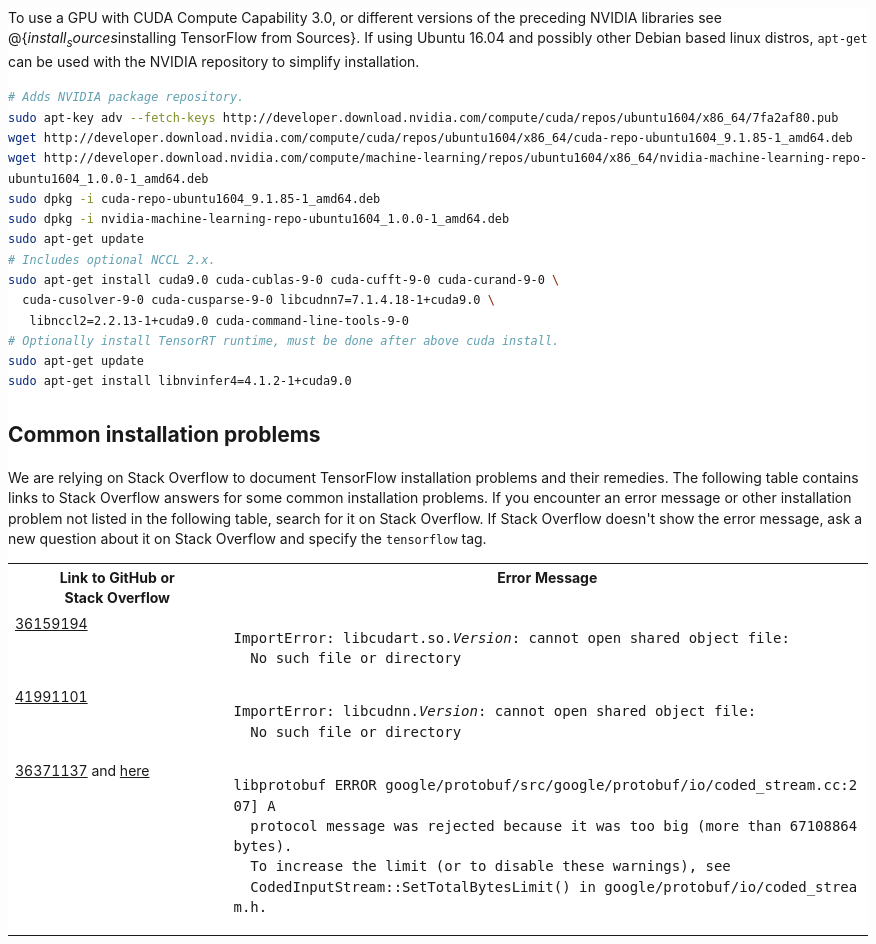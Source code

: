 To use a GPU with CUDA Compute Capability 3.0, or different versions of the
preceding NVIDIA libraries see
@{$install_sources$installing TensorFlow from Sources}. If using Ubuntu 16.04
and possibly other Debian based linux distros, `apt-get` can be used with the
NVIDIA repository to simplify installation.

```bash
# Adds NVIDIA package repository.
sudo apt-key adv --fetch-keys http://developer.download.nvidia.com/compute/cuda/repos/ubuntu1604/x86_64/7fa2af80.pub
wget http://developer.download.nvidia.com/compute/cuda/repos/ubuntu1604/x86_64/cuda-repo-ubuntu1604_9.1.85-1_amd64.deb
wget http://developer.download.nvidia.com/compute/machine-learning/repos/ubuntu1604/x86_64/nvidia-machine-learning-repo-ubuntu1604_1.0.0-1_amd64.deb
sudo dpkg -i cuda-repo-ubuntu1604_9.1.85-1_amd64.deb
sudo dpkg -i nvidia-machine-learning-repo-ubuntu1604_1.0.0-1_amd64.deb
sudo apt-get update
# Includes optional NCCL 2.x.
sudo apt-get install cuda9.0 cuda-cublas-9-0 cuda-cufft-9-0 cuda-curand-9-0 \
  cuda-cusolver-9-0 cuda-cusparse-9-0 libcudnn7=7.1.4.18-1+cuda9.0 \
   libnccl2=2.2.13-1+cuda9.0 cuda-command-line-tools-9-0
# Optionally install TensorRT runtime, must be done after above cuda install.
sudo apt-get update
sudo apt-get install libnvinfer4=4.1.2-1+cuda9.0
```

## Common installation problems

We are relying on Stack Overflow to document TensorFlow installation problems
and their remedies. The following table contains links to Stack Overflow answers
for some common installation problems. If you encounter an error message or
other installation problem not listed in the following table, search for it on
Stack Overflow. If Stack Overflow doesn't show the error message, ask a new
question about it on Stack Overflow and specify the `tensorflow` tag.

<table>
<tr> <th>Link to GitHub or Stack&nbsp;Overflow</th> <th>Error Message</th> </tr>

<tr>
  <td><a href="https://stackoverflow.com/q/36159194">36159194</a></td>
  <td><pre>ImportError: libcudart.so.<i>Version</i>: cannot open shared object file:
  No such file or directory</pre></td>
</tr>

<tr>
  <td><a href="https://stackoverflow.com/q/41991101">41991101</a></td>
  <td><pre>ImportError: libcudnn.<i>Version</i>: cannot open shared object file:
  No such file or directory</pre></td>
</tr>

<tr>
  <td><a href="http://stackoverflow.com/q/36371137">36371137</a> and
  <a href="#Protobuf31">here</a></td>
  <td><pre>libprotobuf ERROR google/protobuf/src/google/protobuf/io/coded_stream.cc:207] A
  protocol message was rejected because it was too big (more than 67108864 bytes).
  To increase the limit (or to disable these warnings), see
  CodedInputStream::SetTotalBytesLimit() in google/protobuf/io/coded_stream.h.</pre></td>
</tr>
